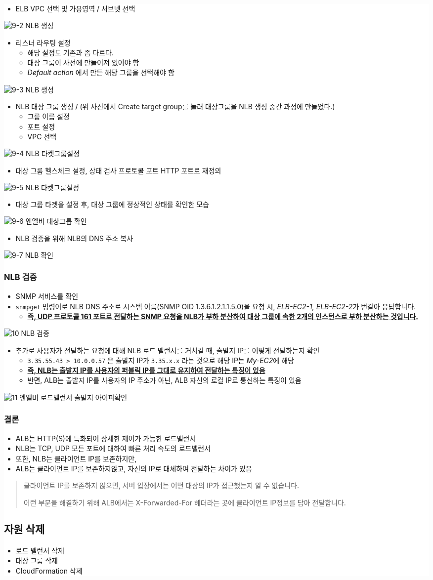 - ELB VPC 선택 및 가용영역 / 서브넷 선택

![9-2  NLB 생성](https://user-images.githubusercontent.com/66216102/123649366-a87c9c00-d864-11eb-9ed4-339242c5734f.JPG)

- 리스너 라우팅 설정
  - 해당 설정도 기존과 좀 다르다.
  - 대상 그룹이 사전에 만들어져 있어야 함
  - _Default action_ 에서 만든 해당 그룹을 선택해야 함

![9-3  NLB 생성](https://user-images.githubusercontent.com/66216102/123649368-a9153280-d864-11eb-8247-554cd7bdf187.JPG)

- NLB 대상 그룹 생성 / (위 사진에서 Create target group를 눌러 대상그룹을 NLB 생성 중간 과정에 만들었다.)
  - 그룹 이름 설정
  - 포트 설정
  - VPC 선택

![9-4  NLB 타켓그룹설정](https://user-images.githubusercontent.com/66216102/123649369-a9adc900-d864-11eb-8906-c10249aead4d.JPG)

- 대상 그룹 헬스체크 설정, 상태 검사 프로토콜 포트 HTTP 포트로 재정의

![9-5  NLB 타켓그룹설정](https://user-images.githubusercontent.com/66216102/123649373-a9adc900-d864-11eb-9690-e8e15fcc5595.JPG)

- 대상 그룹 타겟을 설정 후, 대상 그룹에 정상적인 상태를 확인한 모습

![9-6  엔엘비 대상그룹 확인](https://user-images.githubusercontent.com/66216102/123649375-aa465f80-d864-11eb-838c-3ddf3133634e.JPG)

- NLB 검증을 위해 NLB의 DNS 주소 복사

![9-7  NLB 확인](https://user-images.githubusercontent.com/66216102/123649377-aa465f80-d864-11eb-8851-daf86f233128.JPG)

### NLB 검증

- SNMP 서비스를 확인
- `snmpget` 명령어로 NLB DNS 주소로 시스템 이름(SNMP OID 1.3.6.1.2.1.1.5.0)을 요청 시, *ELB-EC2-1, ELB-EC2-2*가 번갈아 응답합니다.
  - **<u>즉, UDP 프로토콜 161 포트로 전달하는 SNMP 요청을 NLB가 부하 분산하여 대상 그룹에 속한 2개의 인스턴스로 부하 분산하는 것입니다.</u>**

![10  NLB 검증](https://user-images.githubusercontent.com/66216102/123649383-aadef600-d864-11eb-8099-f18007f104e4.JPG)

- 추가로 사용자가 전달하는 요청에 대해 NLB 로드 밸런서를 거쳐갈 때, 출발지 IP를 어떻게 전달하는지 확인
  - `3.35.55.43 > 10.0.0.57` 은 출발지 IP가 `3.35.x.x` 라는 것으로 해당 IP는 *My-EC2*에 해당
  - **<u>즉, NLB는 출발지 IP를 사용자의 퍼블릭 IP를 그대로 유지하여 전달하는 특징이 있음</u>**
  - 반면, ALB는 출발지 IP를 사용자의 IP 주소가 아닌, ALB 자신의 로컬 IP로 통신하는 특징이 있음

![11  엔엘비 로드밸런서 출발지 아이피확인](https://user-images.githubusercontent.com/66216102/123649385-ab778c80-d864-11eb-8947-0d9ad3e65ee0.JPG)

### 결론

- ALB는 HTTP(S)에 특화되어 상세한 제어가 가능한 로드밸런서
- NLB는 TCP, UDP 모든 포트에 대하여 빠른 처리 속도의 로드밸런서
- 또한, NLB는 클라이언트 IP를 보존하지만,
- ALB는 클라이언트 IP를 보존하지않고, 자신의 IP로 대체하여 전달하는 차이가 있음

> 클라이언트 IP를 보존하지 않으면, 서버 입장에서는 어떤 대상의 IP가 접근했는지 알 수 없습니다.
>
> 이런 부분을 해결하기 위해 ALB에서는 X-Forwarded-For 헤더라는 곳에 클라이언트 IP정보를 담아 전달합니다.

## 자원 삭제

- 로드 밸런서 삭제
- 대상 그룹 삭제
- CloudFormation 삭제

